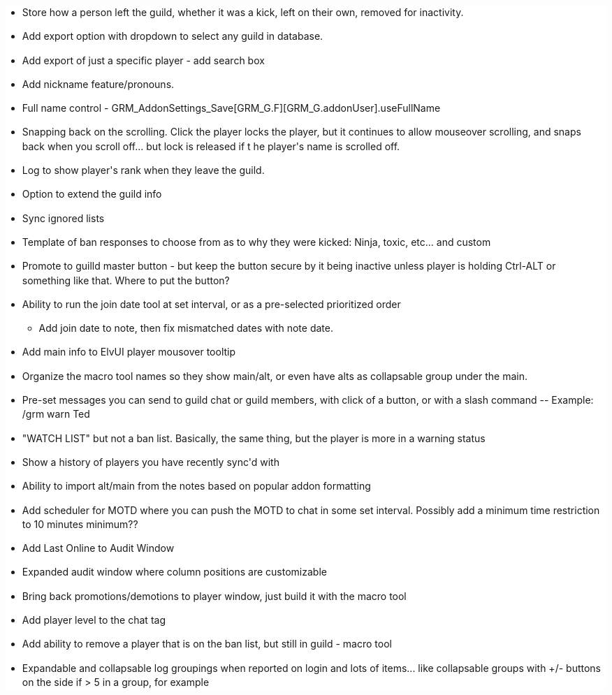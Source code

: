 * Store how a person left the guild, whether it was a kick, left on their own, removed for inactivity.

* Add export option with dropdown to select any guild in database.

* Add export of just a specific player - add search box

* Add nickname feature/pronouns.

* Full name control - GRM_AddonSettings_Save[GRM_G.F][GRM_G.addonUser].useFullName

*  Snapping back on the scrolling. Click the player locks the player, but it continues to allow mouseover scrolling, and snaps back when you scroll off... but lock is released if t he player's name is scrolled off.

* Log to show player's rank when they leave the guild.

* Option to extend the guild info

* Sync ignored lists

* Template of ban responses to choose from as to why they were kicked: Ninja, toxic, etc... and custom

* Promote to guilld master button - but keep the button secure by it being inactive unless player is holding Ctrl-ALT or something like that. Where to put the button?

* Ability to run the join date tool at set interval, or as a pre-selected prioritized order
  - Add join date to note, then fix mismatched dates with note date.

* Add main info to ElvUI player mousover tooltip

* Organize the macro tool names so they show main/alt, or even have alts as collapsable group under the main.

* Pre-set messages you can send to guild chat or guild members, with click of a button, or with a slash command
  -- Example: /grm warn Ted

* "WATCH LIST" but not a ban list. Basically, the same thing, but the player is more in a warning status

* Show a history of players you have recently sync'd with

* Ability to import alt/main from the notes based on popular addon formatting

* Add scheduler for MOTD where you can push the MOTD to chat in some set interval. Possibly add a minimum time restriction to 10 minutes minimum??

* Add Last Online to Audit Window

* Expanded audit window where column positions are customizable

* Bring back promotions/demotions to player window, just build it with the macro tool

* Add player level to the chat tag

* Add ability to remove a player that is on the ban list, but still in guild - macro tool

* Expandable and collapsable log groupings when reported on login and lots of items... like collapsable groups with +/- buttons on the side if > 5 in a group, for example
